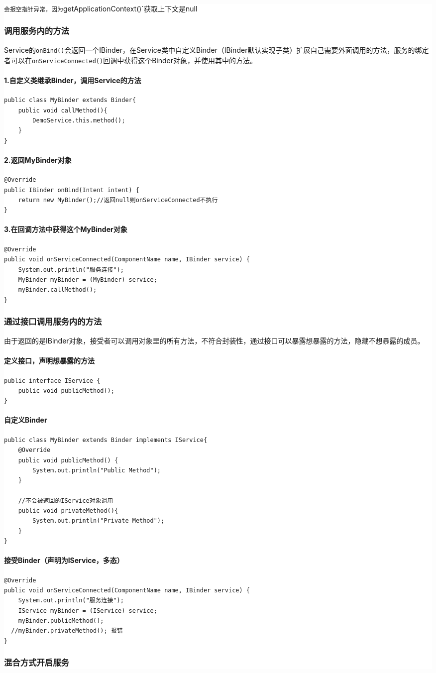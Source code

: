 `会报空指针异常，因为`getApplicationContext()`获取上下文是null
### 调用服务内的方法
Service的`onBind()`会返回一个IBinder，在Service类中自定义Binder（IBinder默认实现子类）扩展自己需要外面调用的方法，服务的绑定者可以在`onServiceConnected()`回调中获得这个Binder对象，并使用其中的方法。
#### 1.自定义类继承Binder，调用Service的方法
```
public class MyBinder extends Binder{
    public void callMethod(){
        DemoService.this.method();
    }
}
```
#### 2.返回MyBinder对象
```
@Override
public IBinder onBind(Intent intent) {
    return new MyBinder();//返回null则onServiceConnected不执行
}
```
#### 3.在回调方法中获得这个MyBinder对象
```
@Override
public void onServiceConnected(ComponentName name, IBinder service) {
    System.out.println("服务连接");
    MyBinder myBinder = (MyBinder) service;
    myBinder.callMethod();
}
```
### 通过接口调用服务内的方法
由于返回的是IBinder对象，接受者可以调用对象里的所有方法，不符合封装性，通过接口可以暴露想暴露的方法，隐藏不想暴露的成员。
#### 定义接口，声明想暴露的方法
```
public interface IService {
    public void publicMethod();
}
```
#### 自定义Binder
```
public class MyBinder extends Binder implements IService{
    @Override
    public void publicMethod() {
        System.out.println("Public Method");
    }
    
    //不会被返回的IService对象调用
    public void privateMethod(){
        System.out.println("Private Method");
    }
}
```
#### 接受Binder（声明为IService，多态）
```
@Override
public void onServiceConnected(ComponentName name, IBinder service) {
    System.out.println("服务连接");
    IService myBinder = (IService) service;
    myBinder.publicMethod();
  //myBinder.privateMethod(); 报错
}
```
### 混合方式开启服务